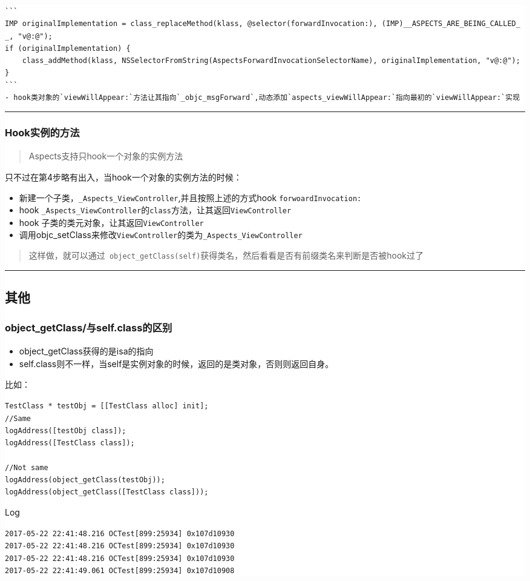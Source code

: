 	
	```
	IMP originalImplementation = class_replaceMethod(klass, @selector(forwardInvocation:), (IMP)__ASPECTS_ARE_BEING_CALLED__, "v@:@");
    if (originalImplementation) {
        class_addMethod(klass, NSSelectorFromString(AspectsForwardInvocationSelectorName), originalImplementation, "v@:@");
    }
	```
	- hook类对象的`viewWillAppear:`方法让其指向`_objc_msgForward`,动态添加`aspects_viewWillAppear:`指向最初的`viewWillAppear:`实现

-----
### Hook实例的方法

> Aspects支持只hook一个对象的实例方法

只不过在第4步略有出入，当hook一个对象的实例方法的时候：

- 新建一个子类，`_Aspects_ViewController`,并且按照上述的方式hook `forwoardInvocation:`
- hook `_Aspects_ViewController`的`class`方法，让其返回`ViewController`
- hook 子类的类元对象，让其返回`ViewController`
- 调用objc_setClass来修改`ViewController`的类为`_Aspects_ViewController`

> 这样做，就可以通过` object_getClass(self)`获得类名，然后看看是否有前缀类名来判断是否被hook过了
	
----
## 其他

### object_getClass/与self.class的区别

- object_getClass获得的是isa的指向
- self.class则不一样，当self是实例对象的时候，返回的是类对象，否则则返回自身。

比如：

```
TestClass * testObj = [[TestClass alloc] init];
//Same
logAddress([testObj class]);
logAddress([TestClass class]);
    
//Not same
logAddress(object_getClass(testObj));
logAddress(object_getClass([TestClass class]));
```

Log

```
2017-05-22 22:41:48.216 OCTest[899:25934] 0x107d10930
2017-05-22 22:41:48.216 OCTest[899:25934] 0x107d10930
2017-05-22 22:41:48.216 OCTest[899:25934] 0x107d10930
2017-05-22 22:41:49.061 OCTest[899:25934] 0x107d10908
```
